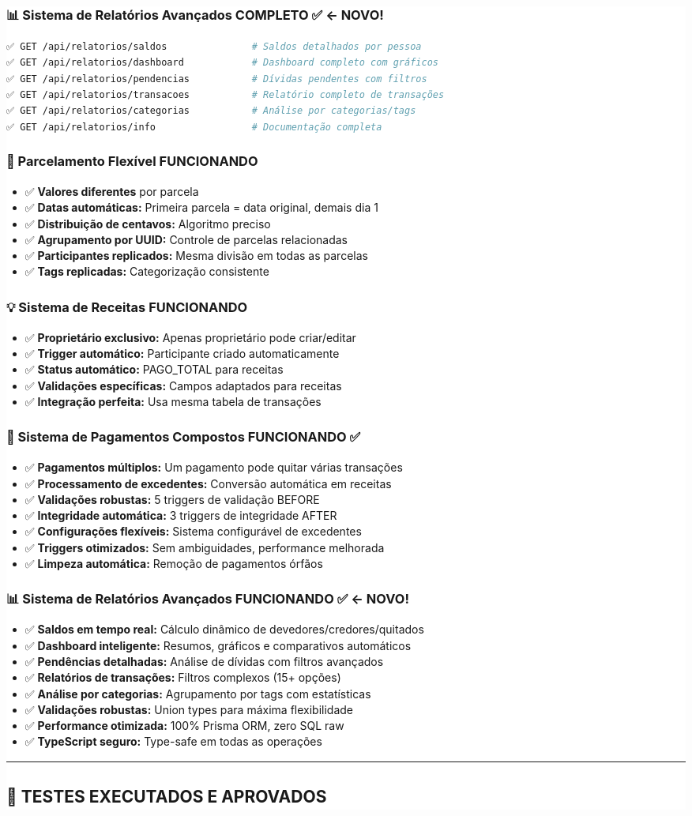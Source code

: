 ### **📊 Sistema de Relatórios Avançados COMPLETO** ✅ **← NOVO!**
```bash
✅ GET /api/relatorios/saldos               # Saldos detalhados por pessoa
✅ GET /api/relatorios/dashboard            # Dashboard completo com gráficos
✅ GET /api/relatorios/pendencias           # Dívidas pendentes com filtros
✅ GET /api/relatorios/transacoes           # Relatório completo de transações
✅ GET /api/relatorios/categorias           # Análise por categorias/tags
✅ GET /api/relatorios/info                 # Documentação completa
```

### **🎯 Parcelamento Flexível FUNCIONANDO**
- ✅ **Valores diferentes** por parcela
- ✅ **Datas automáticas:** Primeira parcela = data original, demais dia 1
- ✅ **Distribuição de centavos:** Algoritmo preciso
- ✅ **Agrupamento por UUID:** Controle de parcelas relacionadas
- ✅ **Participantes replicados:** Mesma divisão em todas as parcelas
- ✅ **Tags replicadas:** Categorização consistente

### **💡 Sistema de Receitas FUNCIONANDO**
- ✅ **Proprietário exclusivo:** Apenas proprietário pode criar/editar
- ✅ **Trigger automático:** Participante criado automaticamente
- ✅ **Status automático:** PAGO_TOTAL para receitas
- ✅ **Validações específicas:** Campos adaptados para receitas
- ✅ **Integração perfeita:** Usa mesma tabela de transações

### **🔄 Sistema de Pagamentos Compostos FUNCIONANDO** ✅
- ✅ **Pagamentos múltiplos:** Um pagamento pode quitar várias transações
- ✅ **Processamento de excedentes:** Conversão automática em receitas
- ✅ **Validações robustas:** 5 triggers de validação BEFORE
- ✅ **Integridade automática:** 3 triggers de integridade AFTER
- ✅ **Configurações flexíveis:** Sistema configurável de excedentes
- ✅ **Triggers otimizados:** Sem ambiguidades, performance melhorada
- ✅ **Limpeza automática:** Remoção de pagamentos órfãos

### **📊 Sistema de Relatórios Avançados FUNCIONANDO** ✅ **← NOVO!**
- ✅ **Saldos em tempo real:** Cálculo dinâmico de devedores/credores/quitados
- ✅ **Dashboard inteligente:** Resumos, gráficos e comparativos automáticos
- ✅ **Pendências detalhadas:** Análise de dívidas com filtros avançados
- ✅ **Relatórios de transações:** Filtros complexos (15+ opções)
- ✅ **Análise por categorias:** Agrupamento por tags com estatísticas
- ✅ **Validações robustas:** Union types para máxima flexibilidade
- ✅ **Performance otimizada:** 100% Prisma ORM, zero SQL raw
- ✅ **TypeScript seguro:** Type-safe em todas as operações

---

## 🧪 **TESTES EXECUTADOS E APROVADOS**
